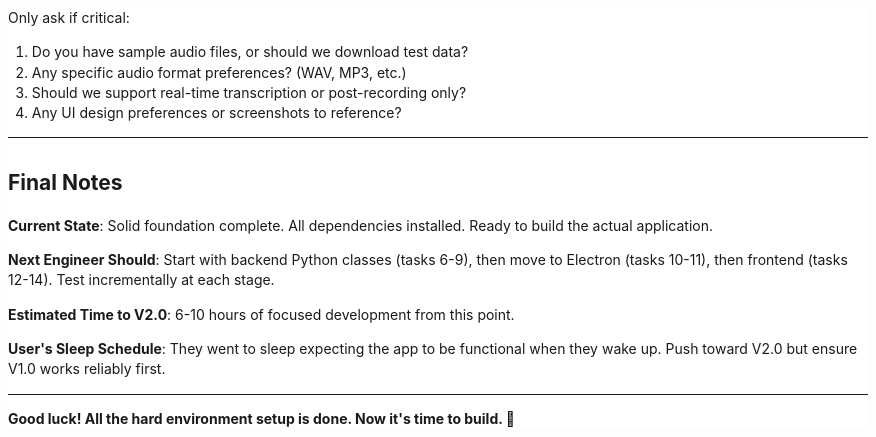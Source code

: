 Only ask if critical:
1. Do you have sample audio files, or should we download test data?
2. Any specific audio format preferences? (WAV, MP3, etc.)
3. Should we support real-time transcription or post-recording only?
4. Any UI design preferences or screenshots to reference?

---

## Final Notes

**Current State**: Solid foundation complete. All dependencies installed. Ready to build the actual application.

**Next Engineer Should**: Start with backend Python classes (tasks 6-9), then move to Electron (tasks 10-11), then frontend (tasks 12-14). Test incrementally at each stage.

**Estimated Time to V2.0**: 6-10 hours of focused development from this point.

**User's Sleep Schedule**: They went to sleep expecting the app to be functional when they wake up. Push toward V2.0 but ensure V1.0 works reliably first.

---

**Good luck! All the hard environment setup is done. Now it's time to build. 🚀**
